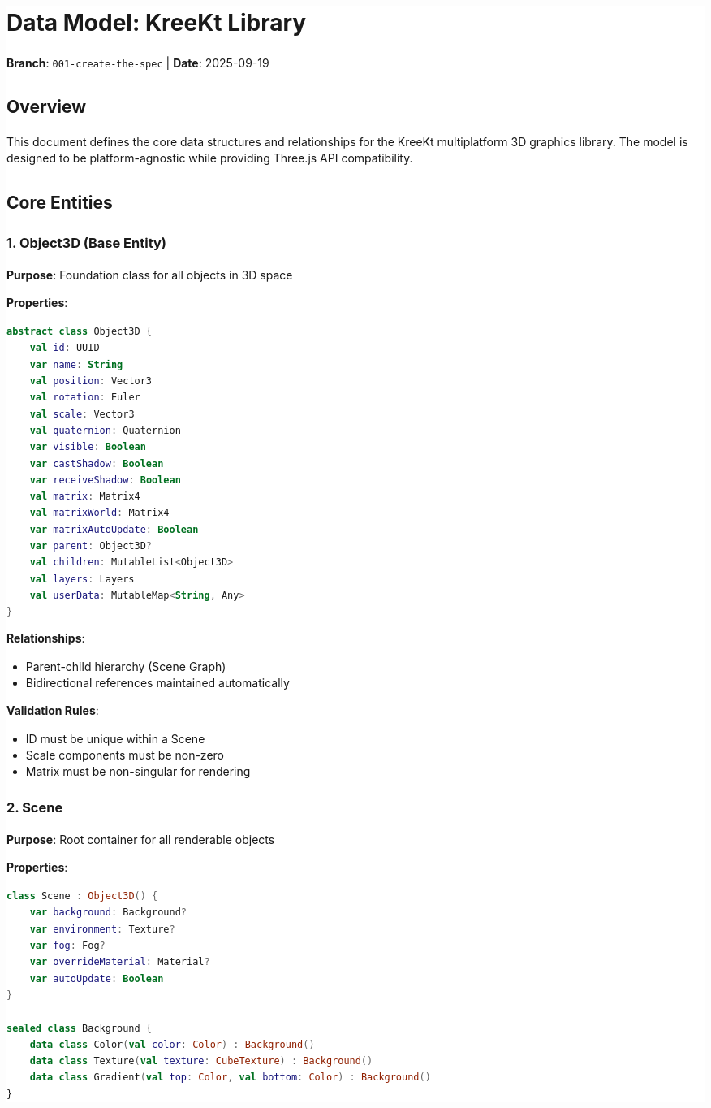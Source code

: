 # Data Model: KreeKt Library

**Branch**: `001-create-the-spec` | **Date**: 2025-09-19

## Overview
This document defines the core data structures and relationships for the KreeKt multiplatform 3D graphics library. The model is designed to be platform-agnostic while providing Three.js API compatibility.

## Core Entities

### 1. Object3D (Base Entity)
**Purpose**: Foundation class for all objects in 3D space

**Properties**:
```kotlin
abstract class Object3D {
    val id: UUID
    var name: String
    val position: Vector3
    val rotation: Euler
    val scale: Vector3
    val quaternion: Quaternion
    var visible: Boolean
    var castShadow: Boolean
    var receiveShadow: Boolean
    val matrix: Matrix4
    val matrixWorld: Matrix4
    var matrixAutoUpdate: Boolean
    var parent: Object3D?
    val children: MutableList<Object3D>
    val layers: Layers
    val userData: MutableMap<String, Any>
}
```

**Relationships**:
- Parent-child hierarchy (Scene Graph)
- Bidirectional references maintained automatically

**Validation Rules**:
- ID must be unique within a Scene
- Scale components must be non-zero
- Matrix must be non-singular for rendering

### 2. Scene
**Purpose**: Root container for all renderable objects

**Properties**:
```kotlin
class Scene : Object3D() {
    var background: Background?
    var environment: Texture?
    var fog: Fog?
    var overrideMaterial: Material?
    var autoUpdate: Boolean
}

sealed class Background {
    data class Color(val color: Color) : Background()
    data class Texture(val texture: CubeTexture) : Background()
    data class Gradient(val top: Color, val bottom: Color) : Background()
}
```
